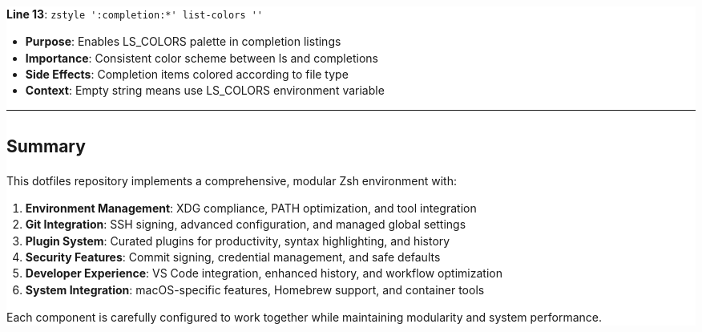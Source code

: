 **Line 13**: `zstyle ':completion:*' list-colors ''`
- **Purpose**: Enables LS_COLORS palette in completion listings
- **Importance**: Consistent color scheme between ls and completions
- **Side Effects**: Completion items colored according to file type
- **Context**: Empty string means use LS_COLORS environment variable

---

## Summary

This dotfiles repository implements a comprehensive, modular Zsh environment with:

1. **Environment Management**: XDG compliance, PATH optimization, and tool integration
2. **Git Integration**: SSH signing, advanced configuration, and managed global settings  
3. **Plugin System**: Curated plugins for productivity, syntax highlighting, and history
4. **Security Features**: Commit signing, credential management, and safe defaults
5. **Developer Experience**: VS Code integration, enhanced history, and workflow optimization
6. **System Integration**: macOS-specific features, Homebrew support, and container tools

Each component is carefully configured to work together while maintaining modularity and system performance.